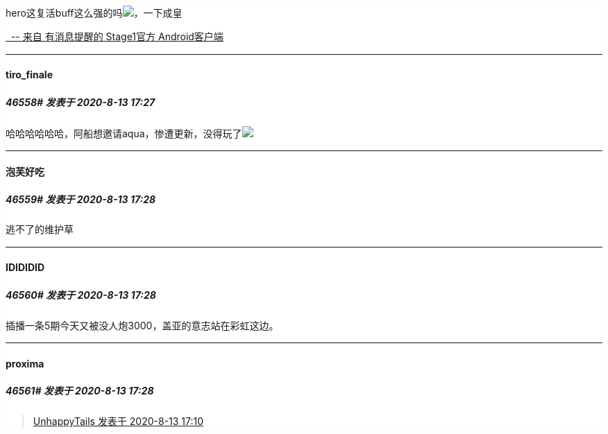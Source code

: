 


hero这复活buff这么强的吗<img src="https://static.saraba1st.com/image/smiley/face2017/067.png" referrerpolicy="no-referrer">，一下成皇

[  -- 来自 有消息提醒的 Stage1官方 Android客户端](https://www.coolapk.com/apk/140634)







-----

####  tiro_finale  
##### 46558#       发表于 2020-8-13 17:27




哈哈哈哈哈哈，阿船想邀请aqua，惨遭更新，没得玩了<img src="https://static.saraba1st.com/image/smiley/face2017/067.png" referrerpolicy="no-referrer">







-----

####  泡芙好吃  
##### 46559#       发表于 2020-8-13 17:28




逃不了的维护草







-----

####  IDIDIDID  
##### 46560#       发表于 2020-8-13 17:28




插播一条5期今天又被没人炮3000，盖亚的意志站在彩虹这边。







-----

####  proxima  
##### 46561#       发表于 2020-8-13 17:28



<blockquote><a href="httphttps://bbs.saraba1st.com/2b/forum.php?mod=redirect&amp;goto=findpost&amp;pid=48417671&amp;ptid=1941579" target="_blank">UnhappyTails 发表于 2020-8-13 17:10</a>
